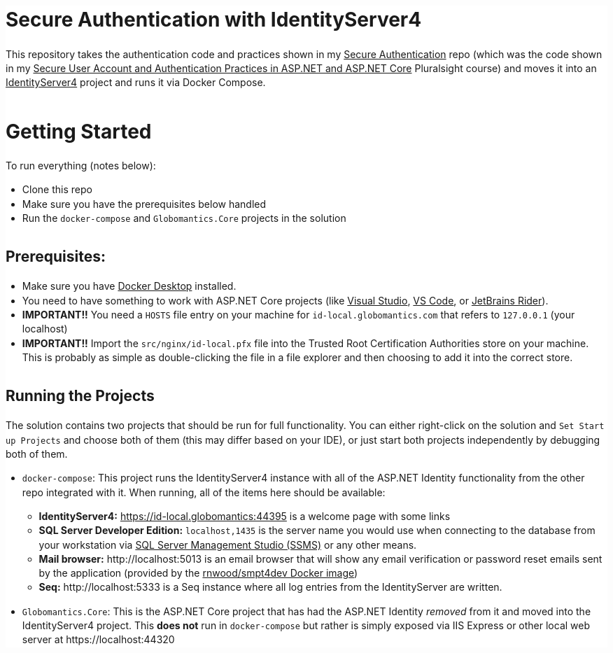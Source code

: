# Secure Authentication with IdentityServer4
This repository takes the authentication code and practices shown in my 
[Secure Authentication](https://github.com/dahlsailrunner/secure-authentication) repo (which was the code shown in my [Secure User Account and Authentication Practices in ASP.NET and ASP.NET Core](https://app.pluralsight.com/library/courses/secure-account-authentication-practices-asp-dot-net-core) Pluralsight course) and moves
it into an [IdentityServer4](https://identityserver4.readthedocs.io/en/latest/) project and runs it via Docker Compose.

# Getting Started
To run everything (notes below):
* Clone this repo
* Make sure you have the prerequisites below handled
* Run the `docker-compose` and `Globomantics.Core` projects in the solution

## Prerequisites:
* Make sure you have [Docker Desktop](https://www.docker.com/products/docker-desktop) installed.
* You need to have something to work with ASP.NET Core projects (like [Visual Studio](https://visualstudio.microsoft.com/), [VS Code](https://code.visualstudio.com/), or [JetBrains Rider](https://www.jetbrains.com/rider/)).
* **IMPORTANT!!** You need a `HOSTS` file entry on your machine for `id-local.globomantics.com` that refers to `127.0.0.1` (your localhost) 
* **IMPORTANT!!** Import the `src/nginx/id-local.pfx` file into the Trusted Root Certification Authorities store on your machine.  This is probably as simple as double-clicking the file in a file explorer and then choosing to add it into the correct store.

## Running the Projects
The solution contains two projects that should be run for full functionality.  You can either right-click on the solution and `Set Startup Projects` and choose both of them (this may differ based on your IDE), or just start both projects independently by debugging both of them.

* `docker-compose`: This project runs the IdentityServer4 instance with all of the ASP.NET Identity functionality from the other repo integrated with it.  When running, all of the items here should be available:

    * **IdentityServer4:**  https://id-local.globomantics:44395 is a welcome page with some links
    * **SQL Server Developer Edition:** `localhost,1435` is the server name you would use when connecting to the database from your workstation via [SQL Server Management Studio (SSMS)](https://docs.microsoft.com/en-us/sql/ssms/download-sql-server-management-studio-ssms?view=sql-server-ver15) or any other means.
    * **Mail browser:** http://localhost:5013 is an email browser that will show any email verification or password reset emails sent by the application (provided by the [rnwood/smpt4dev Docker image](https://github.com/rnwood/smtp4dev))
    * **Seq:** http://localhost:5333 is a Seq instance where all log entries from the IdentityServer are written.

* `Globomantics.Core`: This is the ASP.NET Core project that has had the ASP.NET Identity *removed* from it and moved into the IdentityServer4 project.  This **does not** run in `docker-compose` but rather is simply exposed via IIS Express or other local web server at https://localhost:44320  
